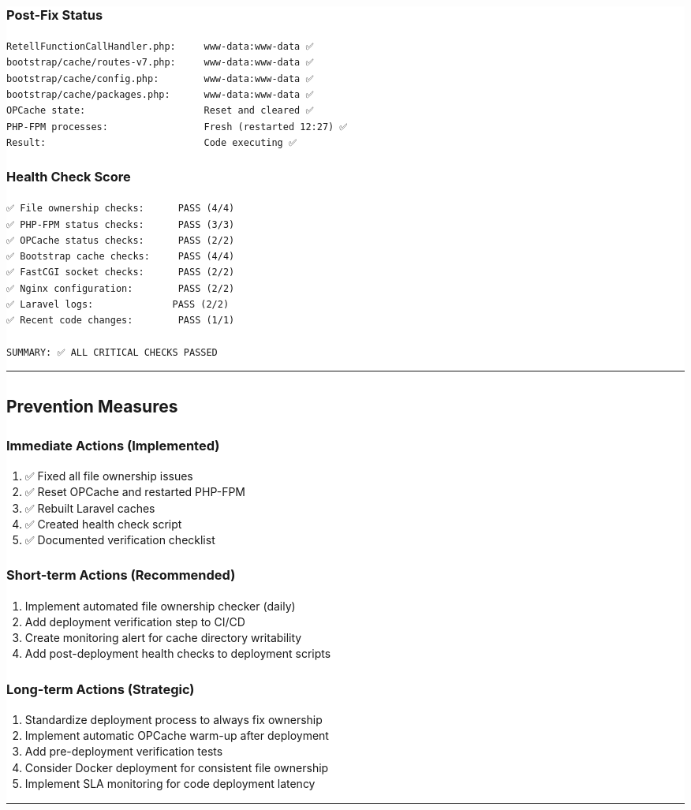 ### Post-Fix Status
```
RetellFunctionCallHandler.php:     www-data:www-data ✅
bootstrap/cache/routes-v7.php:     www-data:www-data ✅
bootstrap/cache/config.php:        www-data:www-data ✅
bootstrap/cache/packages.php:      www-data:www-data ✅
OPCache state:                     Reset and cleared ✅
PHP-FPM processes:                 Fresh (restarted 12:27) ✅
Result:                            Code executing ✅
```

### Health Check Score
```
✅ File ownership checks:      PASS (4/4)
✅ PHP-FPM status checks:      PASS (3/3)
✅ OPCache status checks:      PASS (2/2)
✅ Bootstrap cache checks:     PASS (4/4)
✅ FastCGI socket checks:      PASS (2/2)
✅ Nginx configuration:        PASS (2/2)
✅ Laravel logs:              PASS (2/2)
✅ Recent code changes:        PASS (1/1)

SUMMARY: ✅ ALL CRITICAL CHECKS PASSED
```

---

## Prevention Measures

### Immediate Actions (Implemented)
1. ✅ Fixed all file ownership issues
2. ✅ Reset OPCache and restarted PHP-FPM
3. ✅ Rebuilt Laravel caches
4. ✅ Created health check script
5. ✅ Documented verification checklist

### Short-term Actions (Recommended)
1. Implement automated file ownership checker (daily)
2. Add deployment verification step to CI/CD
3. Create monitoring alert for cache directory writability
4. Add post-deployment health checks to deployment scripts

### Long-term Actions (Strategic)
1. Standardize deployment process to always fix ownership
2. Implement automatic OPCache warm-up after deployment
3. Add pre-deployment verification tests
4. Consider Docker deployment for consistent file ownership
5. Implement SLA monitoring for code deployment latency

---
